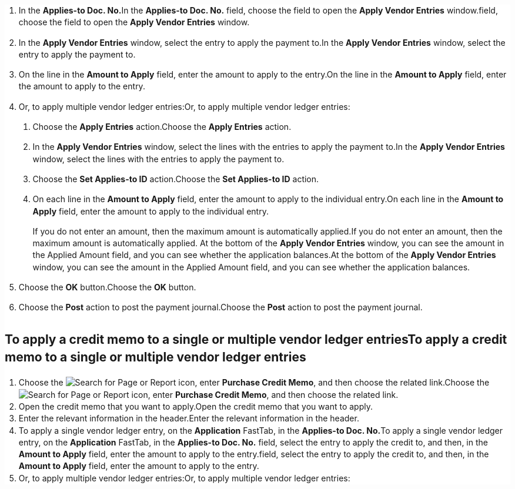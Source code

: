    1. <span data-ttu-id="74419-123">In the **Applies-to Doc. No.**</span><span class="sxs-lookup"><span data-stu-id="74419-123">In the **Applies-to Doc. No.**</span></span> <span data-ttu-id="74419-124">field, choose the field to open the **Apply Vendor Entries** window.</span><span class="sxs-lookup"><span data-stu-id="74419-124">field, choose the field to open the **Apply Vendor Entries** window.</span></span>
   2. <span data-ttu-id="74419-125">In the **Apply Vendor Entries** window, select the entry to apply the payment to.</span><span class="sxs-lookup"><span data-stu-id="74419-125">In the **Apply Vendor Entries** window, select the entry to apply the payment to.</span></span>
   3. <span data-ttu-id="74419-126">On the line in the **Amount to Apply** field, enter the amount to apply to the entry.</span><span class="sxs-lookup"><span data-stu-id="74419-126">On the line in the **Amount to Apply** field, enter the amount to apply to the entry.</span></span>
4. <span data-ttu-id="74419-127">Or, to apply multiple vendor ledger entries:</span><span class="sxs-lookup"><span data-stu-id="74419-127">Or, to apply multiple vendor ledger entries:</span></span>

   1. <span data-ttu-id="74419-128">Choose the **Apply Entries** action.</span><span class="sxs-lookup"><span data-stu-id="74419-128">Choose the **Apply Entries** action.</span></span>
   2. <span data-ttu-id="74419-129">In the **Apply Vendor Entries** window, select the lines with the entries to apply the payment to.</span><span class="sxs-lookup"><span data-stu-id="74419-129">In the **Apply Vendor Entries** window, select the lines with the entries to apply the payment to.</span></span>
   3. <span data-ttu-id="74419-130">Choose the **Set Applies-to ID** action.</span><span class="sxs-lookup"><span data-stu-id="74419-130">Choose the **Set Applies-to ID** action.</span></span>  
   4. <span data-ttu-id="74419-131">On each line in the **Amount to Apply** field, enter the amount to apply to the individual entry.</span><span class="sxs-lookup"><span data-stu-id="74419-131">On each line in the **Amount to Apply** field, enter the amount to apply to the individual entry.</span></span>

      <span data-ttu-id="74419-132">If you do not enter an amount, then the maximum amount is automatically applied.</span><span class="sxs-lookup"><span data-stu-id="74419-132">If you do not enter an amount, then the maximum amount is automatically applied.</span></span> <span data-ttu-id="74419-133">At the bottom of the **Apply Vendor Entries** window, you can see the amount in the Applied Amount field, and you can see whether the application balances.</span><span class="sxs-lookup"><span data-stu-id="74419-133">At the bottom of the **Apply Vendor Entries** window, you can see the amount in the Applied Amount field, and you can see whether the application balances.</span></span>
5. <span data-ttu-id="74419-134">Choose the **OK** button.</span><span class="sxs-lookup"><span data-stu-id="74419-134">Choose the **OK** button.</span></span>
6. <span data-ttu-id="74419-135">Choose the **Post** action to post the payment journal.</span><span class="sxs-lookup"><span data-stu-id="74419-135">Choose the **Post** action to post the payment journal.</span></span>

## <a name="to-apply-a-credit-memo-to-a-single-or-multiple-vendor-ledger-entries"></a><span data-ttu-id="74419-136">To apply a credit memo to a single or multiple vendor ledger entries</span><span class="sxs-lookup"><span data-stu-id="74419-136">To apply a credit memo to a single or multiple vendor ledger entries</span></span>
1. <span data-ttu-id="74419-137">Choose the ![Search for Page or Report](media/ui-search/search_small.png "Search for Page or Report icon") icon, enter **Purchase Credit Memo**, and then choose the related link.</span><span class="sxs-lookup"><span data-stu-id="74419-137">Choose the ![Search for Page or Report](media/ui-search/search_small.png "Search for Page or Report icon") icon, enter **Purchase Credit Memo**, and then choose the related link.</span></span>
2. <span data-ttu-id="74419-138">Open the credit memo that you want to apply.</span><span class="sxs-lookup"><span data-stu-id="74419-138">Open the credit memo that you want to apply.</span></span>
3. <span data-ttu-id="74419-139">Enter the relevant information in the header.</span><span class="sxs-lookup"><span data-stu-id="74419-139">Enter the relevant information in the header.</span></span>
4. <span data-ttu-id="74419-140">To apply a single vendor ledger entry, on the **Application** FastTab, in the **Applies-to Doc. No.**</span><span class="sxs-lookup"><span data-stu-id="74419-140">To apply a single vendor ledger entry, on the **Application** FastTab, in the **Applies-to Doc. No.**</span></span> <span data-ttu-id="74419-141">field, select the entry to apply the credit to, and then, in the **Amount to Apply** field, enter the amount to apply to the entry.</span><span class="sxs-lookup"><span data-stu-id="74419-141">field, select the entry to apply the credit to, and then, in the **Amount to Apply** field, enter the amount to apply to the entry.</span></span>
5. <span data-ttu-id="74419-142">Or, to apply multiple vendor ledger entries:</span><span class="sxs-lookup"><span data-stu-id="74419-142">Or, to apply multiple vendor ledger entries:</span></span>